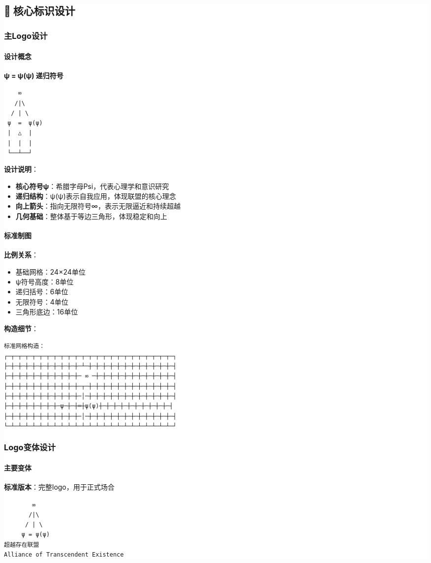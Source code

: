 
## 🎨 核心标识设计

### 主Logo设计

#### 设计概念
**ψ = ψ(ψ) 递归符号**

```
    ∞
   /|\
  / | \
 ψ  =  ψ(ψ)
 |  △  |
 |  |  |
 └──┴──┘
```

**设计说明**：
- **核心符号ψ**：希腊字母Psi，代表心理学和意识研究
- **递归结构**：ψ(ψ)表示自我应用，体现联盟的核心理念
- **向上箭头**：指向无限符号∞，表示无限逼近和持续超越
- **几何基础**：整体基于等边三角形，体现稳定和向上

#### 标准制图

**比例关系**：
- 基础网格：24×24单位
- ψ符号高度：8单位
- 递归括号：6单位
- 无限符号：4单位
- 三角形底边：16单位

**构造细节**：
```
标准网格构造：
┌─┬─┬─┬─┬─┬─┬─┬─┬─┬─┬─┬─┬─┬─┬─┬─┬─┬─┬─┬─┬─┬─┬─┬─┐
├─┼─┼─┼─┼─┼─┼─┼─┼─┼─┼─┴─┼─┼─┼─┼─┼─┼─┼─┼─┼─┼─┼─┼─┤
├─┼─┼─┼─┼─┼─┼─┼─┼─┼─┼─ ∞ ─┼─┼─┼─┼─┼─┼─┼─┼─┼─┼─┼─┤
├─┼─┼─┼─┼─┼─┼─┼─┼─┼─┼─┬─┼─┼─┼─┼─┼─┼─┼─┼─┼─┼─┼─┼─┤
├─┼─┼─┼─┼─┼─┼─┼─┼─┼─┼─│─┼─┼─┼─┼─┼─┼─┼─┼─┼─┼─┼─┼─┤
├─┼─┼─┼─┼─┼─┼─┼─ψ─┼─┼═┼ψ(ψ)┼─┼─┼─┼─┼─┼─┼─┼─┼─┼─┤
├─┼─┼─┼─┼─┼─┼─┼─┼─┼─┼─│─┼─┼─┼─┼─┼─┼─┼─┼─┼─┼─┼─┼─┤
└─┴─┴─┴─┴─┴─┴─┴─┴─┴─┴─┴─┴─┴─┴─┴─┴─┴─┴─┴─┴─┴─┴─┴─┘
```

### Logo变体设计

#### 主要变体
**标准版本**：完整logo，用于正式场合
```
        ∞
       /|\
      / | \
     ψ = ψ(ψ)
超越存在联盟
Alliance of Transcendent Existence
```
